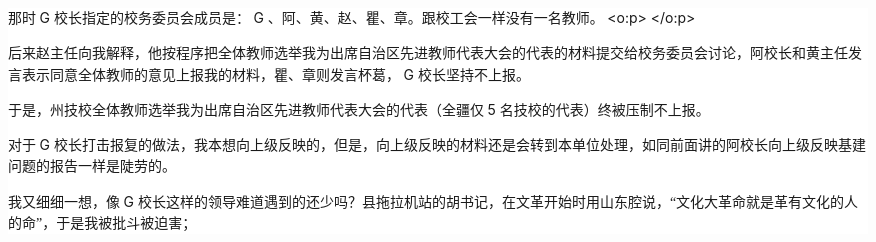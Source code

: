   <span lang="ZH-CN" style='font-family:宋体;mso-ascii-font-family:
"Times New Roman"'>
   那时
  </span>
  G
  <span lang="ZH-CN" style='font-family:宋体;mso-ascii-font-family:
"Times New Roman"'>
   校长指定的校务委员会成员是：
  </span>
  G
  <span lang="ZH-CN" style='font-family:
宋体;mso-ascii-font-family:"Times New Roman"'>
   、阿、黄、赵、瞿、章。跟校工会一样没有一名教师。
  </span>
  <o:p>
  </o:p>
 </p>
 <p class="MsoNormal">
  <span lang="ZH-CN" style='font-family:宋体;mso-ascii-font-family:
"Times New Roman"'>
   后来赵主任向我解释，他按程序把全体教师选举我为出席自治区先进教师代表大会的代表的材料提交给校务委员会讨论，阿校长和黄主任发言表示同意全体教师的意见上报我的材料，瞿、章则发言杯葛，
  </span>
  G
  <span lang="ZH-CN" style='font-family:宋体;mso-ascii-font-family:"Times New Roman"'>
   校长坚持不上报。
  </span>
  <o:p>
  </o:p>
 </p>
 <p class="MsoNormal">
  <span lang="ZH-CN" style='font-family:宋体;mso-ascii-font-family:
"Times New Roman"'>
   于是，州技校全体教师选举我为出席自治区先进教师代表大会的代表（全疆仅
  </span>
  5
  <span lang="ZH-CN" style='font-family:宋体;mso-ascii-font-family:"Times New Roman"'>
   名技校的代表）终被压制不上报。
  </span>
  <o:p>
  </o:p>
 </p>
 <p class="MsoNormal">
  <span lang="ZH-CN" style='font-family:宋体;mso-ascii-font-family:
"Times New Roman"'>
   对于
  </span>
  G
  <span lang="ZH-CN" style='font-family:宋体;mso-ascii-font-family:
"Times New Roman"'>
   校长打击报复的做法，我本想向上级反映的，但是，向上级反映的材料还是会转到本单位处理，如同前面讲的阿校长向上级反映基建问题的报告一样是陡劳的。
  </span>
  <o:p>
  </o:p>
 </p>
 <p class="MsoNormal">
  <span lang="ZH-CN" style='font-family:宋体;mso-ascii-font-family:
"Times New Roman"'>
   我又细细一想，像
  </span>
  G
  <span lang="ZH-CN" style='font-family:宋体;
mso-ascii-font-family:"Times New Roman"'>
   校长这样的领导难道遇到的还少吗？县拖拉机站的胡书记，在文革开始时用山东腔说，“文化大革命就是革有文化的人的命”，于是我被批斗被迫害；
  </span>